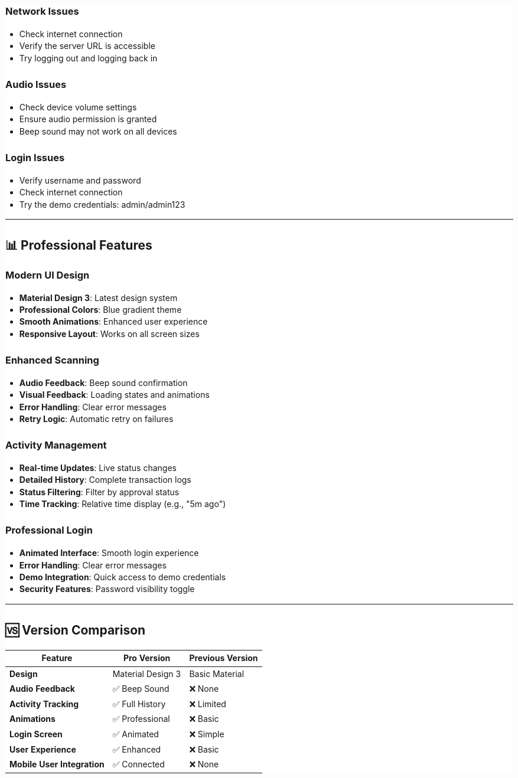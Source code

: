 ### **Network Issues**
- Check internet connection
- Verify the server URL is accessible
- Try logging out and logging back in

### **Audio Issues**
- Check device volume settings
- Ensure audio permission is granted
- Beep sound may not work on all devices

### **Login Issues**
- Verify username and password
- Check internet connection
- Try the demo credentials: admin/admin123

---

## 📊 Professional Features

### **Modern UI Design**
- **Material Design 3**: Latest design system
- **Professional Colors**: Blue gradient theme
- **Smooth Animations**: Enhanced user experience
- **Responsive Layout**: Works on all screen sizes

### **Enhanced Scanning**
- **Audio Feedback**: Beep sound confirmation
- **Visual Feedback**: Loading states and animations
- **Error Handling**: Clear error messages
- **Retry Logic**: Automatic retry on failures

### **Activity Management**
- **Real-time Updates**: Live status changes
- **Detailed History**: Complete transaction logs
- **Status Filtering**: Filter by approval status
- **Time Tracking**: Relative time display (e.g., "5m ago")

### **Professional Login**
- **Animated Interface**: Smooth login experience
- **Error Handling**: Clear error messages
- **Demo Integration**: Quick access to demo credentials
- **Security Features**: Password visibility toggle

---

## 🆚 Version Comparison

| Feature | Pro Version | Previous Version |
|---------|-------------|------------------|
| **Design** | Material Design 3 | Basic Material |
| **Audio Feedback** | ✅ Beep Sound | ❌ None |
| **Activity Tracking** | ✅ Full History | ❌ Limited |
| **Animations** | ✅ Professional | ❌ Basic |
| **Login Screen** | ✅ Animated | ❌ Simple |
| **User Experience** | ✅ Enhanced | ❌ Basic |
| **Mobile User Integration** | ✅ Connected | ❌ None |
